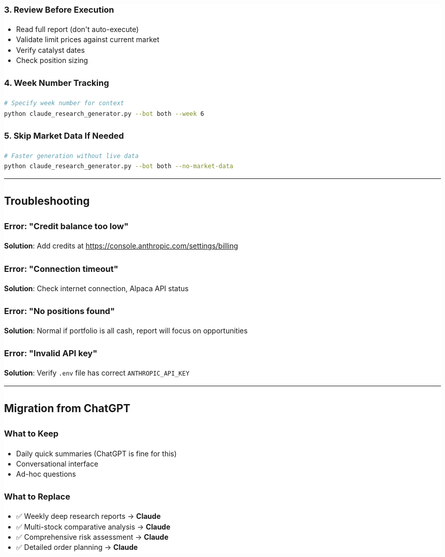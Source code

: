### 3. Review Before Execution
- Read full report (don't auto-execute)
- Validate limit prices against current market
- Verify catalyst dates
- Check position sizing

### 4. Week Number Tracking
```bash
# Specify week number for context
python claude_research_generator.py --bot both --week 6
```

### 5. Skip Market Data If Needed
```bash
# Faster generation without live data
python claude_research_generator.py --bot both --no-market-data
```

---

## Troubleshooting

### Error: "Credit balance too low"
**Solution**: Add credits at https://console.anthropic.com/settings/billing

### Error: "Connection timeout"
**Solution**: Check internet connection, Alpaca API status

### Error: "No positions found"
**Solution**: Normal if portfolio is all cash, report will focus on opportunities

### Error: "Invalid API key"
**Solution**: Verify `.env` file has correct `ANTHROPIC_API_KEY`

---

## Migration from ChatGPT

### What to Keep
- Daily quick summaries (ChatGPT is fine for this)
- Conversational interface
- Ad-hoc questions

### What to Replace
- ✅ Weekly deep research reports → **Claude**
- ✅ Multi-stock comparative analysis → **Claude**
- ✅ Comprehensive risk assessment → **Claude**
- ✅ Detailed order planning → **Claude**
